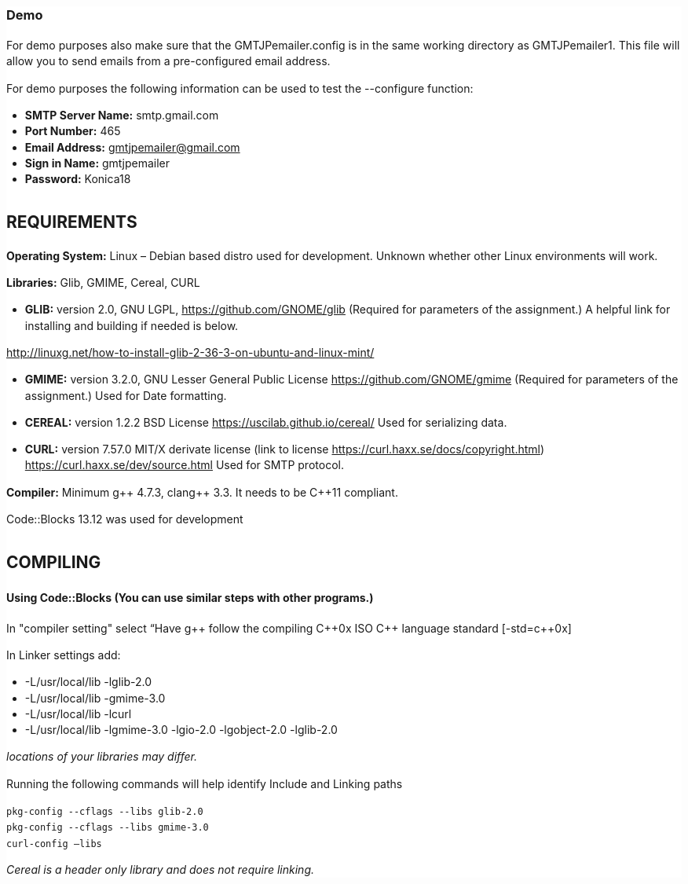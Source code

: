 ### Demo
For demo purposes also make sure that the GMTJPemailer.config is in the same working directory as GMTJPemailer1. This file will allow you to send emails from a pre-configured email address.

For demo purposes the following information can be used to test the --configure function:

- **SMTP Server Name:** smtp.gmail.com
- **Port Number:** 465
- **Email Address:** gmtjpemailer@gmail.com
- **Sign in Name:** gmtjpemailer
- **Password:** Konica18

## REQUIREMENTS

**Operating System:** Linux – Debian based distro used for development.  Unknown whether other Linux environments will work. 

**Libraries:** Glib, GMIME, Cereal, CURL

- **GLIB:**  version 2.0,  GNU LGPL,  https://github.com/GNOME/glib (Required for parameters of the assignment.) A helpful link for installing and building if needed is below. 

http://linuxg.net/how-to-install-glib-2-36-3-on-ubuntu-and-linux-mint/
  
- **GMIME:** version 3.2.0, GNU Lesser General Public License https://github.com/GNOME/gmime (Required for parameters of the assignment.) Used for Date formatting. 

- **CEREAL:** version 1.2.2  BSD License https://uscilab.github.io/cereal/ Used for serializing data.

- **CURL:** version 7.57.0  MIT/X derivate license (link to license https://curl.haxx.se/docs/copyright.html) https://curl.haxx.se/dev/source.html Used for SMTP protocol.

**Compiler:** Minimum g++ 4.7.3, clang++ 3.3.  It needs to be C++11 compliant.

Code::Blocks 13.12 was used for development
  
## COMPILING
#### Using Code::Blocks (You can use similar steps with other programs.)

In "compiler setting" select “Have g++ follow the compiling C++0x ISO C++ language standard [-std=c++0x]

In Linker settings add:

- -L/usr/local/lib -lglib-2.0
- -L/usr/local/lib -gmime-3.0
- -L/usr/local/lib -lcurl
- -L/usr/local/lib -lgmime-3.0 -lgio-2.0 -lgobject-2.0 -lglib-2.0

*locations of your libraries may differ.*

Running the following commands will help identify Include and Linking paths
```
pkg-config --cflags --libs glib-2.0 
pkg-config --cflags --libs gmime-3.0
curl-config –libs
```
*Cereal is a header only library and does not require linking.*
